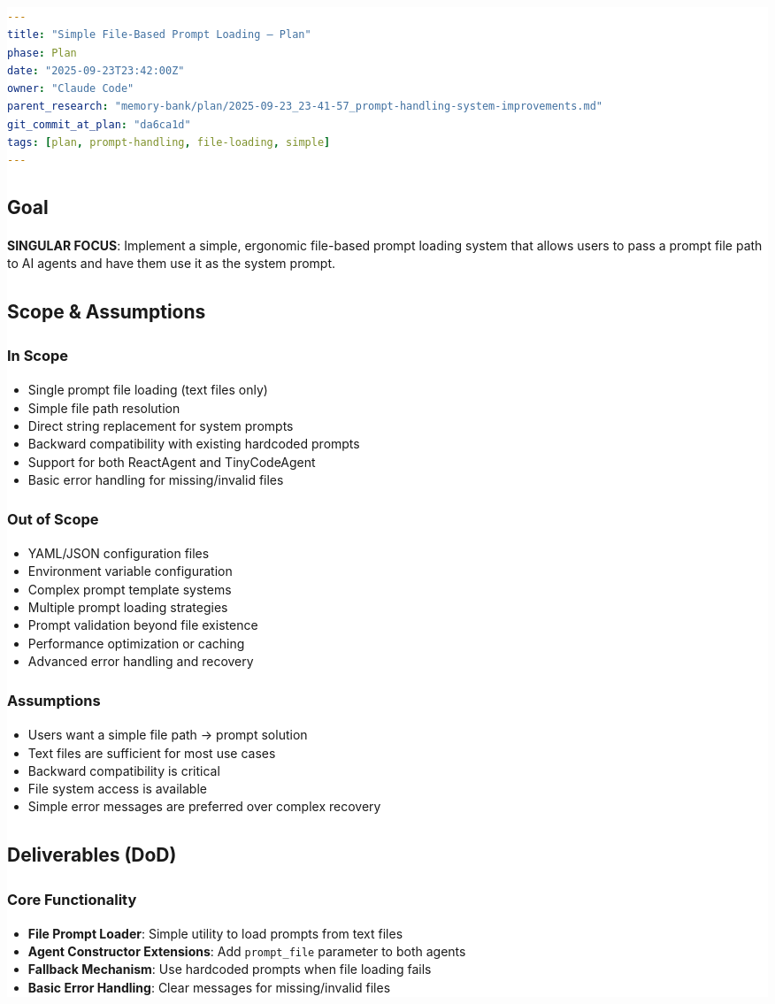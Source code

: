 ```yaml
---
title: "Simple File-Based Prompt Loading – Plan"
phase: Plan
date: "2025-09-23T23:42:00Z"
owner: "Claude Code"
parent_research: "memory-bank/plan/2025-09-23_23-41-57_prompt-handling-system-improvements.md"
git_commit_at_plan: "da6ca1d"
tags: [plan, prompt-handling, file-loading, simple]
---
```


## Goal
**SINGULAR FOCUS**: Implement a simple, ergonomic file-based prompt loading system that allows users to pass a prompt file path to AI agents and have them use it as the system prompt.

## Scope & Assumptions

### In Scope
- Single prompt file loading (text files only)
- Simple file path resolution
- Direct string replacement for system prompts
- Backward compatibility with existing hardcoded prompts
- Support for both ReactAgent and TinyCodeAgent
- Basic error handling for missing/invalid files

### Out of Scope
- YAML/JSON configuration files
- Environment variable configuration
- Complex prompt template systems
- Multiple prompt loading strategies
- Prompt validation beyond file existence
- Performance optimization or caching
- Advanced error handling and recovery

### Assumptions
- Users want a simple file path → prompt solution
- Text files are sufficient for most use cases
- Backward compatibility is critical
- File system access is available
- Simple error messages are preferred over complex recovery

## Deliverables (DoD)

### Core Functionality
- **File Prompt Loader**: Simple utility to load prompts from text files
- **Agent Constructor Extensions**: Add `prompt_file` parameter to both agents
- **Fallback Mechanism**: Use hardcoded prompts when file loading fails
- **Basic Error Handling**: Clear messages for missing/invalid files
